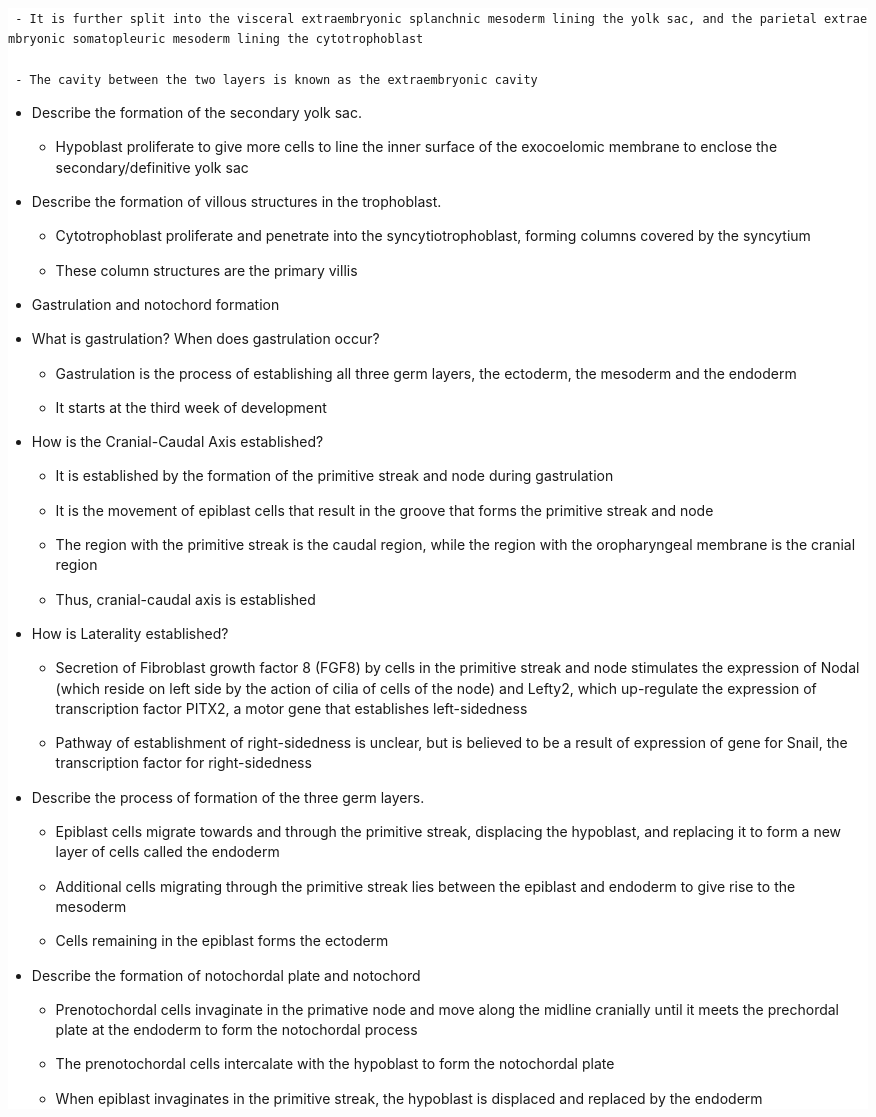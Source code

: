 	 - It is further split into the visceral extraembryonic splanchnic mesoderm lining the yolk sac, and the parietal extraembryonic somatopleuric mesoderm lining the cytotrophoblast

	 - The cavity between the two layers is known as the extraembryonic cavity

- Describe the formation of the secondary yolk sac.
	 - Hypoblast proliferate to give more cells to line the inner surface of the exocoelomic membrane to enclose the secondary/definitive yolk sac

- Describe the formation of villous structures in the trophoblast.
	 - Cytotrophoblast proliferate and penetrate into the syncytiotrophoblast, forming columns covered by the syncytium

	 - These column structures are the primary villis

- Gastrulation and notochord formation

- What is gastrulation? When does gastrulation occur?
	 - Gastrulation is the process of establishing all three germ layers, the ectoderm, the mesoderm and the endoderm

	 - It starts at the third week of development

- How is the Cranial-Caudal Axis established?
	 - It is established by the formation of the primitive streak and node during gastrulation

	 - It is the movement of epiblast cells that result in the groove that forms the primitive streak and node

	 - The region with the primitive streak is the caudal region, while the region with the oropharyngeal membrane is the cranial region

	 - Thus, cranial-caudal axis is established

- How is Laterality established?
	 - Secretion of Fibroblast growth factor 8 (FGF8) by cells in the primitive streak and node stimulates the expression of Nodal (which reside on left side by the action of cilia of cells of the node) and Lefty2, which up-regulate the expression of transcription factor PITX2, a motor gene that establishes left-sidedness

	 - Pathway of establishment of right-sidedness is unclear, but is believed to be a result of expression of gene for Snail, the transcription factor for right-sidedness

- Describe the process of formation of the three germ layers.
	 - Epiblast cells migrate towards and through the primitive streak, displacing the hypoblast, and replacing it to form a new layer of cells called the endoderm

	 - Additional cells migrating through the primitive streak lies between the epiblast and endoderm to give rise to the mesoderm

	 - Cells remaining in the epiblast forms the ectoderm

- Describe the formation of notochordal plate and notochord
	 - Prenotochordal cells invaginate in the primative node and move along the midline cranially until it meets the prechordal plate at the endoderm to form the notochordal process

	 - The prenotochordal cells intercalate with the hypoblast to form the notochordal plate

	 - When epiblast invaginates in the primitive streak, the hypoblast is displaced and replaced by the endoderm
